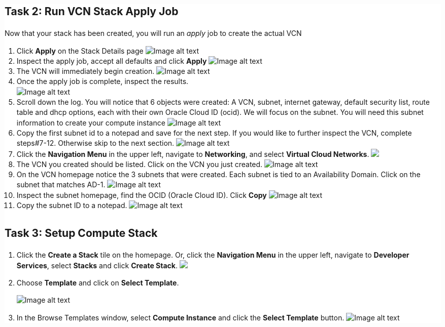 ## Task 2: Run VCN Stack Apply Job
Now that your stack has been created, you will run an *apply* job to create the actual VCN

1. Click **Apply** on the Stack Details page
![Image alt text](images/db19c-ft-step2-1.png " ")
2. Inspect the apply job, accept all defaults and click **Apply**
![Image alt text](images/db19c-ft-step2-2.png " ")
3. The VCN will immediately begin creation.
![Image alt text](images/db19c-freetier-step1-10.png " ")
4. Once the apply job is complete, inspect the results.  
![Image alt text](images/db19c-freetier-step1-11.png " ")
5. Scroll down the log.  You will notice that 6 objects were created:  A VCN, subnet, internet gateway, default security list, route table and dhcp options, each with their own Oracle Cloud ID (ocid).  We will focus on the subnet.  You will need this subnet information to create your compute instance
![Image alt text](images/db19c-freetier-step1-12.png " ")
6. Copy the first subnet id to a notepad and save for the next step.  If you would like to further inspect the VCN, complete steps#7-12.  Otherwise skip to the next section.
![Image alt text](images/db19c-freetier-step1-13.png " ")
7.  Click the **Navigation Menu** in the upper left, navigate to **Networking**, and select **Virtual Cloud Networks**.
    ![](https://raw.githubusercontent.com/oracle/learning-library/master/common/images/console/networking-vcn.png " ")
8.  The VCN you created should be listed.  Click on the VCN you just created.
![Image alt text](images/db19c-freetier-step1-15.png " ")  
9.  On the VCN homepage notice the 3 subnets that were created.  Each subnet is tied to an Availability Domain.  Click on the subnet that matches AD-1.
![Image alt text](images/db19c-freetier-step1-16.png " ")  
10.  Inspect the subnet homepage, find the OCID (Oracle Cloud ID).  Click **Copy**
![Image alt text](images/db19c-freetier-step1-17.png " ")  
11. Copy the subnet ID to a notepad.
![Image alt text](images/db19c-freetier-step1-18.png " ")        

## Task 3: Setup Compute Stack
1.  Click the **Create a Stack** tile on the homepage.  Or, click the **Navigation Menu** in the upper left, navigate to **Developer Services**, select **Stacks** and click **Create Stack**.
	![](https://raw.githubusercontent.com/oracle/learning-library/master/common/images/console/developer-resmgr-stacks.png " ")
2.  Choose **Template** and click on **Select Template**.

    ![Image alt text](images/db19c-ft-step1-3.png " ")
3.  In the Browse Templates window, select **Compute Instance** and click the **Select Template** button.
    ![Image alt text](images/ln-compute-step3-3.png " ")
